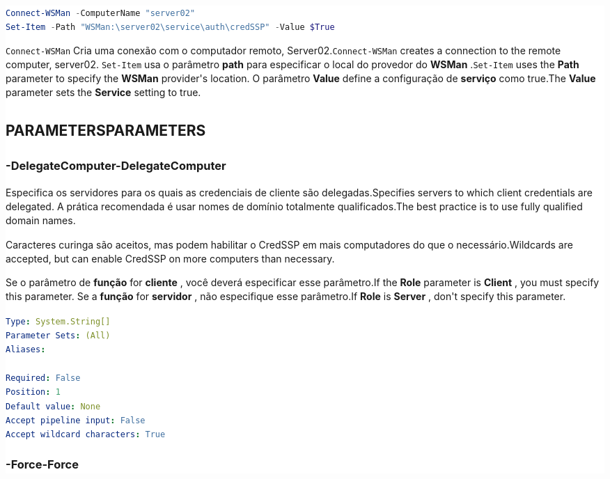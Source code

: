 ```powershell
Connect-WSMan -ComputerName "server02"
Set-Item -Path "WSMan:\server02\service\auth\credSSP" -Value $True
```

<span data-ttu-id="c1c1f-143">`Connect-WSMan` Cria uma conexão com o computador remoto, Server02.</span><span class="sxs-lookup"><span data-stu-id="c1c1f-143">`Connect-WSMan` creates a connection to the remote computer, server02.</span></span> <span data-ttu-id="c1c1f-144">`Set-Item` usa o parâmetro **path** para especificar o local do provedor do **WSMan** .</span><span class="sxs-lookup"><span data-stu-id="c1c1f-144">`Set-Item` uses the **Path** parameter to specify the **WSMan** provider's location.</span></span> <span data-ttu-id="c1c1f-145">O parâmetro **Value** define a configuração de **serviço** como true.</span><span class="sxs-lookup"><span data-stu-id="c1c1f-145">The **Value** parameter sets the **Service** setting to true.</span></span>

## <span data-ttu-id="c1c1f-146">PARAMETERS</span><span class="sxs-lookup"><span data-stu-id="c1c1f-146">PARAMETERS</span></span>

### <span data-ttu-id="c1c1f-147">-DelegateComputer</span><span class="sxs-lookup"><span data-stu-id="c1c1f-147">-DelegateComputer</span></span>

<span data-ttu-id="c1c1f-148">Especifica os servidores para os quais as credenciais de cliente são delegadas.</span><span class="sxs-lookup"><span data-stu-id="c1c1f-148">Specifies servers to which client credentials are delegated.</span></span> <span data-ttu-id="c1c1f-149">A prática recomendada é usar nomes de domínio totalmente qualificados.</span><span class="sxs-lookup"><span data-stu-id="c1c1f-149">The best practice is to use fully qualified domain names.</span></span>

<span data-ttu-id="c1c1f-150">Caracteres curinga são aceitos, mas podem habilitar o CredSSP em mais computadores do que o necessário.</span><span class="sxs-lookup"><span data-stu-id="c1c1f-150">Wildcards are accepted, but can enable CredSSP on more computers than necessary.</span></span>

<span data-ttu-id="c1c1f-151">Se o parâmetro de **função** for **cliente** , você deverá especificar esse parâmetro.</span><span class="sxs-lookup"><span data-stu-id="c1c1f-151">If the **Role** parameter is **Client** , you must specify this parameter.</span></span> <span data-ttu-id="c1c1f-152">Se a **função** for **servidor** , não especifique esse parâmetro.</span><span class="sxs-lookup"><span data-stu-id="c1c1f-152">If **Role** is **Server** , don't specify this parameter.</span></span>

```yaml
Type: System.String[]
Parameter Sets: (All)
Aliases:

Required: False
Position: 1
Default value: None
Accept pipeline input: False
Accept wildcard characters: True
```

### <span data-ttu-id="c1c1f-153">-Force</span><span class="sxs-lookup"><span data-stu-id="c1c1f-153">-Force</span></span>
